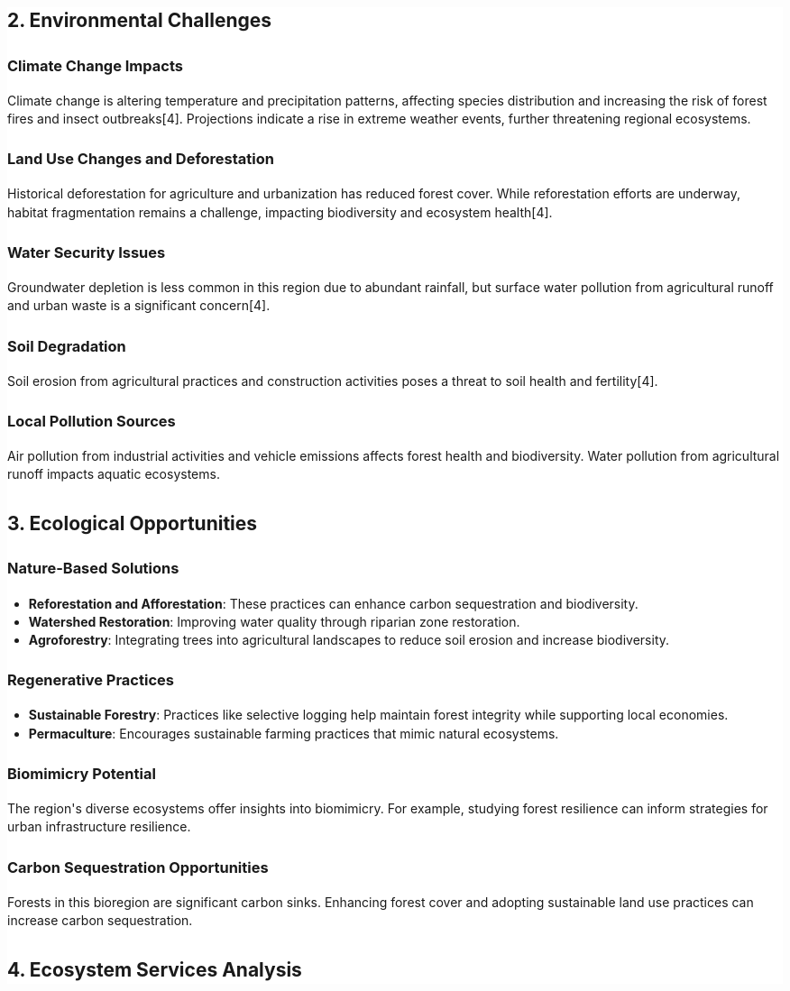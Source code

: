 ## 2. Environmental Challenges

### Climate Change Impacts
Climate change is altering temperature and precipitation patterns, affecting species distribution and increasing the risk of forest fires and insect outbreaks[4]. Projections indicate a rise in extreme weather events, further threatening regional ecosystems.

### Land Use Changes and Deforestation
Historical deforestation for agriculture and urbanization has reduced forest cover. While reforestation efforts are underway, habitat fragmentation remains a challenge, impacting biodiversity and ecosystem health[4].

### Water Security Issues
Groundwater depletion is less common in this region due to abundant rainfall, but surface water pollution from agricultural runoff and urban waste is a significant concern[4].

### Soil Degradation
Soil erosion from agricultural practices and construction activities poses a threat to soil health and fertility[4].

### Local Pollution Sources
Air pollution from industrial activities and vehicle emissions affects forest health and biodiversity. Water pollution from agricultural runoff impacts aquatic ecosystems.

## 3. Ecological Opportunities

### Nature-Based Solutions
- **Reforestation and Afforestation**: These practices can enhance carbon sequestration and biodiversity.
- **Watershed Restoration**: Improving water quality through riparian zone restoration.
- **Agroforestry**: Integrating trees into agricultural landscapes to reduce soil erosion and increase biodiversity.

### Regenerative Practices
- **Sustainable Forestry**: Practices like selective logging help maintain forest integrity while supporting local economies.
- **Permaculture**: Encourages sustainable farming practices that mimic natural ecosystems.

### Biomimicry Potential
The region's diverse ecosystems offer insights into biomimicry. For example, studying forest resilience can inform strategies for urban infrastructure resilience.

### Carbon Sequestration Opportunities
Forests in this bioregion are significant carbon sinks. Enhancing forest cover and adopting sustainable land use practices can increase carbon sequestration.

## 4. Ecosystem Services Analysis
